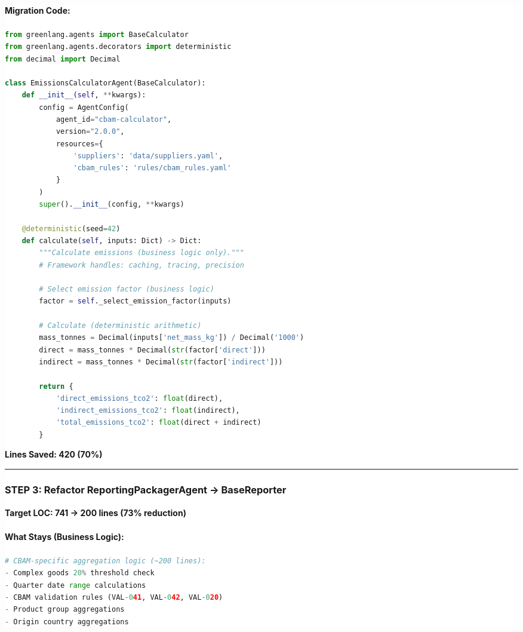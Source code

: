 #### **Migration Code:**
```python
from greenlang.agents import BaseCalculator
from greenlang.agents.decorators import deterministic
from decimal import Decimal

class EmissionsCalculatorAgent(BaseCalculator):
    def __init__(self, **kwargs):
        config = AgentConfig(
            agent_id="cbam-calculator",
            version="2.0.0",
            resources={
                'suppliers': 'data/suppliers.yaml',
                'cbam_rules': 'rules/cbam_rules.yaml'
            }
        )
        super().__init__(config, **kwargs)

    @deterministic(seed=42)
    def calculate(self, inputs: Dict) -> Dict:
        """Calculate emissions (business logic only)."""
        # Framework handles: caching, tracing, precision

        # Select emission factor (business logic)
        factor = self._select_emission_factor(inputs)

        # Calculate (deterministic arithmetic)
        mass_tonnes = Decimal(inputs['net_mass_kg']) / Decimal('1000')
        direct = mass_tonnes * Decimal(str(factor['direct']))
        indirect = mass_tonnes * Decimal(str(factor['indirect']))

        return {
            'direct_emissions_tco2': float(direct),
            'indirect_emissions_tco2': float(indirect),
            'total_emissions_tco2': float(direct + indirect)
        }
```

**Lines Saved: 420 (70%)**

---

### **STEP 3: Refactor ReportingPackagerAgent → BaseReporter**

**Target LOC: 741 → 200 lines (73% reduction)**

#### **What Stays (Business Logic):**
```python
# CBAM-specific aggregation logic (~200 lines):
- Complex goods 20% threshold check
- Quarter date range calculations
- CBAM validation rules (VAL-041, VAL-042, VAL-020)
- Product group aggregations
- Origin country aggregations
```
